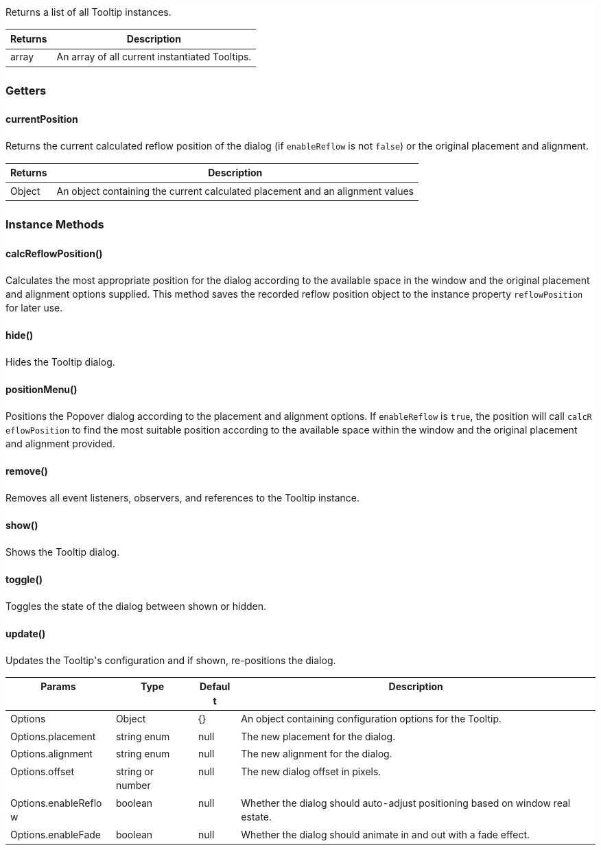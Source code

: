 Returns a list of all Tooltip instances.

| Returns | Description |
|---------|-------------|
| array   | An array of all current instantiated Tooltips. |

### Getters

#### currentPosition

Returns the current calculated reflow position of the dialog (if `enableReflow` is not `false`) or the original placement and alignment.

| Returns  | Description |
|----------|-------------|
| Object   | An object containing the current calculated placement and an alignment values |

### Instance Methods

#### calcReflowPosition()

Calculates the most appropriate position for the dialog according to the available space in the window and the original placement and alignment options supplied. This method saves the recorded reflow position object to the instance property `reflowPosition` for later use.

#### hide()

Hides the Tooltip dialog.

#### positionMenu()

Positions the Popover dialog according to the placement and alignment options. If `enableReflow` is `true`, the position will call `calcReflowPosition` to find the most suitable position according to the available space within the window and the original placement and alignment provided.

#### remove()

Removes all event listeners, observers, and references to the Tooltip instance.

#### show()

Shows the Tooltip dialog.

#### toggle()

Toggles the state of the dialog between shown or hidden.

#### update()

Updates the Tooltip's configuration and if shown, re-positions the dialog.

| Params                 | Type             | Default | Description |
|------------------------|------------------|---------|-------------|
| Options                | Object           | {}      | An object containing configuration options for the Tooltip. |
| Options.placement      | string enum      | null    | The new placement for the dialog. |
| Options.alignment      | string enum      | null    | The new alignment for the dialog. |
| Options.offset         | string or number | null    | The new dialog offset in pixels. |
| Options.enableReflow   | boolean          | null    | Whether the dialog should auto-adjust positioning based on window real estate. |
| Options.enableFade     | boolean          | null    | Whether the dialog should animate in and out with a fade effect. |
